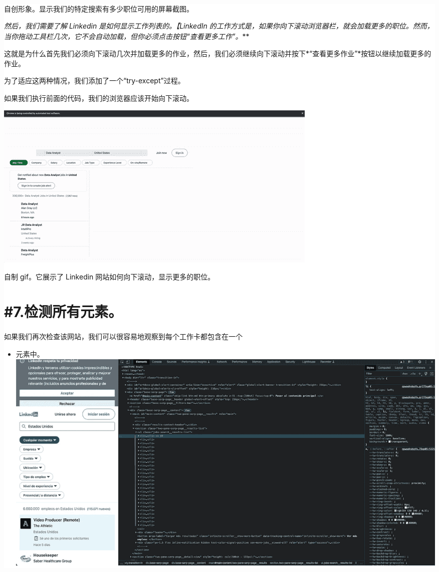 自创形象。显示我们的特定搜索有多少职位可用的屏幕截图。

**然后，我们需要了解 Linkedin 是如何显示工作列表的。【LinkedIn 的工作方式是，如果你向下滚动浏览器栏，就会加载更多的职位。然而，当你拖动工具栏几次，它不会自动加载，但你必须点击按钮*“查看更多工作”。***

这就是为什么首先我们必须向下滚动几次并加载更多的作业，然后，我们必须继续向下滚动并按下*“查看更多作业”*按钮以继续加载更多的作业。

为了适应这两种情况，我们添加了一个“try-except”过程。

如果我们执行前面的代码，我们的浏览器应该开始向下滚动。

![](img/0fe268c3aa25064efcc677acda32e6c2.png)

自制 gif。它展示了 Linkedin 网站如何向下滚动，显示更多的职位。

# #7.检测所有元素。

如果我们再次检查该网站，我们可以很容易地观察到每个工作卡都包含在一个

*   元素中。![](img/6cd0f1570a13ed1a3580dee5e523b974.png)
